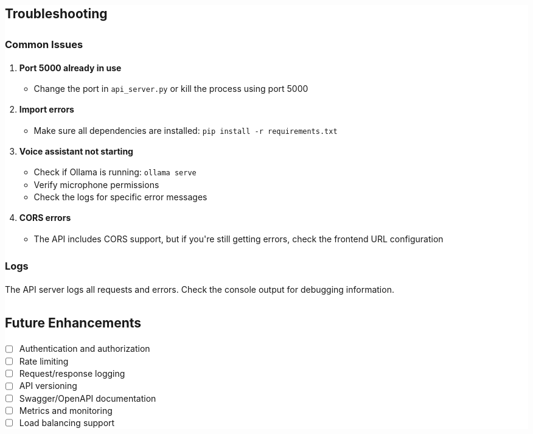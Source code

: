 ## Troubleshooting

### Common Issues

1. **Port 5000 already in use**
   - Change the port in `api_server.py` or kill the process using port 5000

2. **Import errors**
   - Make sure all dependencies are installed: `pip install -r requirements.txt`

3. **Voice assistant not starting**
   - Check if Ollama is running: `ollama serve`
   - Verify microphone permissions
   - Check the logs for specific error messages

4. **CORS errors**
   - The API includes CORS support, but if you're still getting errors, check the frontend URL configuration

### Logs

The API server logs all requests and errors. Check the console output for debugging information.

## Future Enhancements

- [ ] Authentication and authorization
- [ ] Rate limiting
- [ ] Request/response logging
- [ ] API versioning
- [ ] Swagger/OpenAPI documentation
- [ ] Metrics and monitoring
- [ ] Load balancing support 